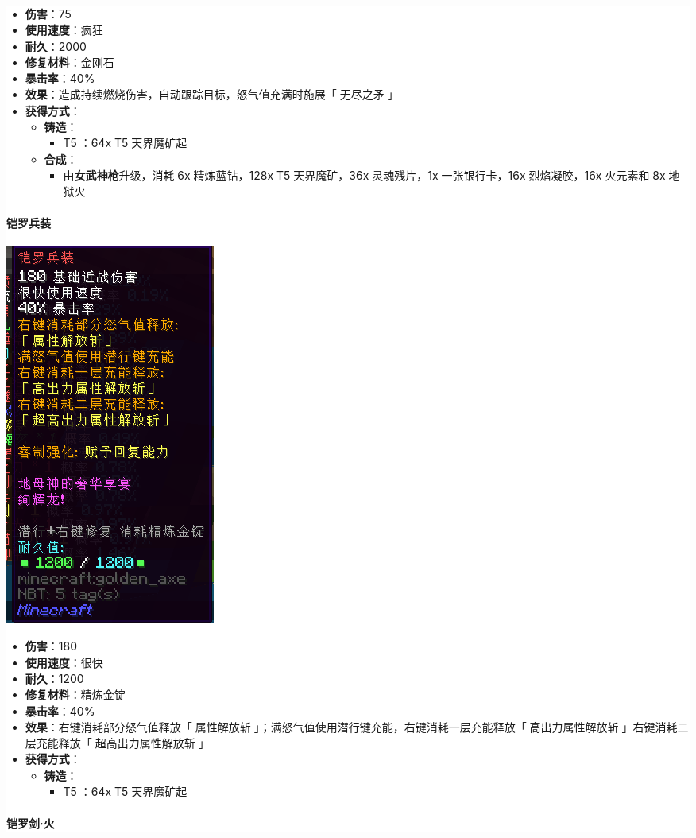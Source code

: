 - **伤害**：75
- **使用速度**：疯狂
- **耐久**：2000
- **修复材料**：金刚石
- **暴击率**：40%
- **效果**：造成持续燃烧伤害，自动跟踪目标，怒气值充满时施展「 无尽之矛 」
- **获得方式**：
  + **铸造**：
    * T5 ：64x T5 天界魔矿起
  + **合成**：
    * 由**女武神枪**升级，消耗 6x 精炼蓝钻，128x T5 天界魔矿，36x 灵魂残片，1x 一张银行卡，16x 烈焰凝胶，16x 火元素和 8x 地狱火

#### 铠罗兵装

![铠罗兵装](../../assets/images/inf/items/melee/t5p_gairaa_muzu.png)

- **伤害**：180
- **使用速度**：很快
- **耐久**：1200
- **修复材料**：精炼金锭
- **暴击率**：40%
- **效果**：右键消耗部分怒气值释放「 属性解放斩 」；满怒气值使用潜行键充能，右键消耗一层充能释放「 高出力属性解放斩 」右键消耗二层充能释放「 超高出力属性解放斩 」
- **获得方式**：
  + **铸造**：
    * T5 ：64x T5 天界魔矿起

#### 铠罗剑·火
